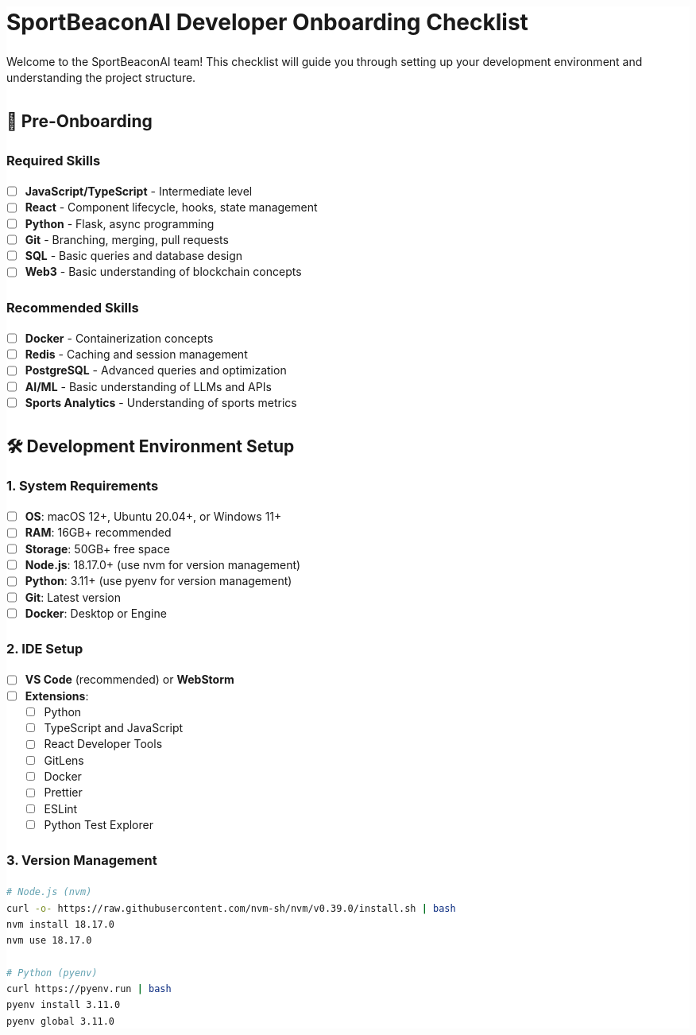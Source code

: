 # SportBeaconAI Developer Onboarding Checklist

Welcome to the SportBeaconAI team! This checklist will guide you through setting up your development environment and understanding the project structure.

## 🎯 Pre-Onboarding

### Required Skills
- [ ] **JavaScript/TypeScript** - Intermediate level
- [ ] **React** - Component lifecycle, hooks, state management
- [ ] **Python** - Flask, async programming
- [ ] **Git** - Branching, merging, pull requests
- [ ] **SQL** - Basic queries and database design
- [ ] **Web3** - Basic understanding of blockchain concepts

### Recommended Skills
- [ ] **Docker** - Containerization concepts
- [ ] **Redis** - Caching and session management
- [ ] **PostgreSQL** - Advanced queries and optimization
- [ ] **AI/ML** - Basic understanding of LLMs and APIs
- [ ] **Sports Analytics** - Understanding of sports metrics

## 🛠️ Development Environment Setup

### 1. System Requirements
- [ ] **OS**: macOS 12+, Ubuntu 20.04+, or Windows 11+
- [ ] **RAM**: 16GB+ recommended
- [ ] **Storage**: 50GB+ free space
- [ ] **Node.js**: 18.17.0+ (use nvm for version management)
- [ ] **Python**: 3.11+ (use pyenv for version management)
- [ ] **Git**: Latest version
- [ ] **Docker**: Desktop or Engine

### 2. IDE Setup
- [ ] **VS Code** (recommended) or **WebStorm**
- [ ] **Extensions**:
  - [ ] Python
  - [ ] TypeScript and JavaScript
  - [ ] React Developer Tools
  - [ ] GitLens
  - [ ] Docker
  - [ ] Prettier
  - [ ] ESLint
  - [ ] Python Test Explorer

### 3. Version Management
```bash
# Node.js (nvm)
curl -o- https://raw.githubusercontent.com/nvm-sh/nvm/v0.39.0/install.sh | bash
nvm install 18.17.0
nvm use 18.17.0

# Python (pyenv)
curl https://pyenv.run | bash
pyenv install 3.11.0
pyenv global 3.11.0
```
